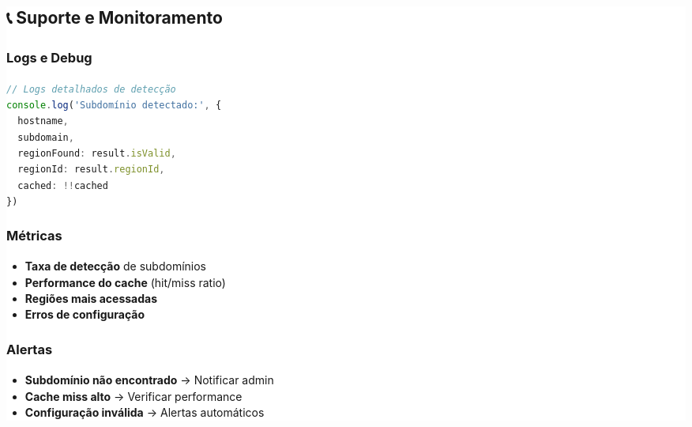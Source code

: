 ## 📞 Suporte e Monitoramento

### **Logs e Debug**
```typescript
// Logs detalhados de detecção
console.log('Subdomínio detectado:', {
  hostname,
  subdomain,
  regionFound: result.isValid,
  regionId: result.regionId,
  cached: !!cached
})
```

### **Métricas**
- **Taxa de detecção** de subdomínios
- **Performance do cache** (hit/miss ratio)
- **Regiões mais acessadas**
- **Erros de configuração**

### **Alertas**
- **Subdomínio não encontrado** → Notificar admin
- **Cache miss alto** → Verificar performance
- **Configuração inválida** → Alertas automáticos